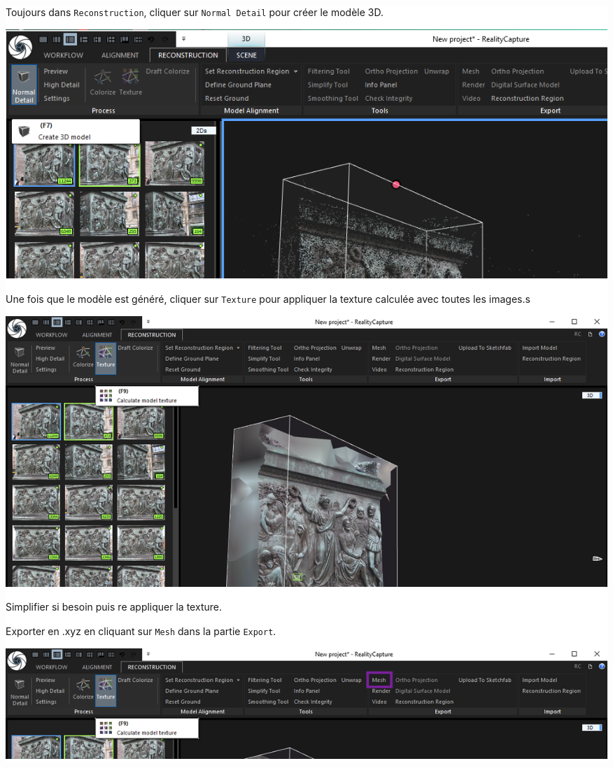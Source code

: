 Toujours dans `Reconstruction`, cliquer sur `Normal Detail` pour créer le modèle 3D.

![Screenshot de RealityCapture](./images/capture5.png)

Une fois que le modèle est généré, cliquer sur `Texture` pour appliquer la texture calculée avec toutes les images.s

![Screenshot de RealityCapture](./images/capture6.png)

Simplifier si besoin puis re appliquer la texture.

Exporter en .xyz en cliquant sur `Mesh` dans la partie `Export`.

![Screenshot de RealityCapture](./images/capture7.png)
